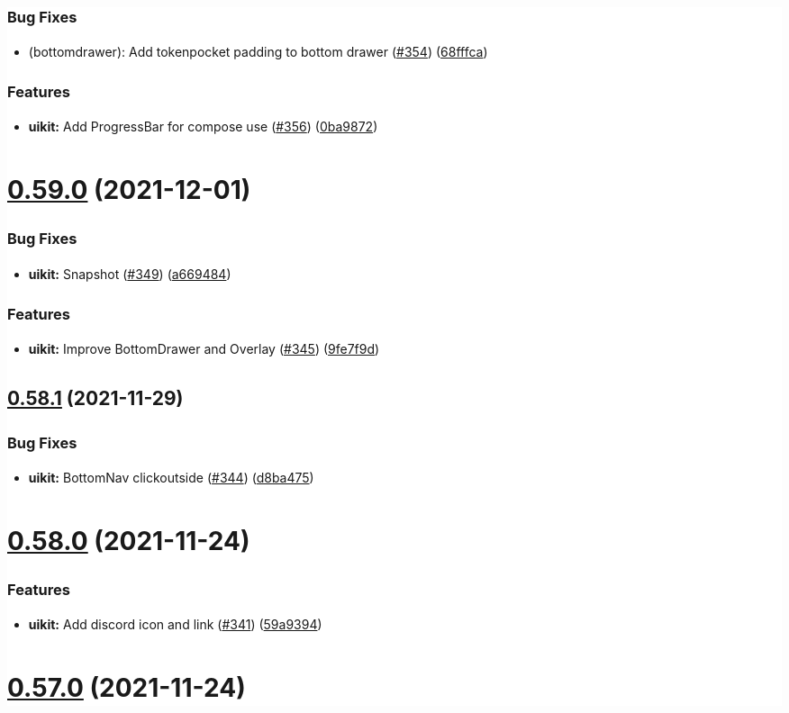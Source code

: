 ### Bug Fixes

- (bottomdrawer): Add tokenpocket padding to bottom drawer ([#354](https://github.com/cometswap/comet-toolkit/tree/master/packages/comet-uikit/issues/354)) ([68fffca](https://github.com/cometswap/comet-toolkit/tree/master/packages/comet-uikit/commit/68fffcabea4e3fab1b9e8dbb448b289a43ded3d1))

### Features

- **uikit:** Add ProgressBar for compose use ([#356](https://github.com/cometswap/comet-toolkit/tree/master/packages/comet-uikit/issues/356)) ([0ba9872](https://github.com/cometswap/comet-toolkit/tree/master/packages/comet-uikit/commit/0ba9872b32405e00c2e9612ba3d77fb38563208e))

# [0.59.0](https://github.com/cometswap/comet-toolkit/tree/master/packages/comet-uikit/compare/@cometswap/uikit@0.58.1...@cometswap/uikit@0.59.0) (2021-12-01)

### Bug Fixes

- **uikit:** Snapshot ([#349](https://github.com/cometswap/comet-toolkit/tree/master/packages/comet-uikit/issues/349)) ([a669484](https://github.com/cometswap/comet-toolkit/tree/master/packages/comet-uikit/commit/a66948484dcccbdc5980fc5a898c2dd310c7a9a0))

### Features

- **uikit:** Improve BottomDrawer and Overlay ([#345](https://github.com/cometswap/comet-toolkit/tree/master/packages/comet-uikit/issues/345)) ([9fe7f9d](https://github.com/cometswap/comet-toolkit/tree/master/packages/comet-uikit/commit/9fe7f9d9cbd0dafd738090d8d0c86385cb04464c))

## [0.58.1](https://github.com/cometswap/comet-toolkit/tree/master/packages/comet-uikit/compare/@cometswap/uikit@0.58.0...@cometswap/uikit@0.58.1) (2021-11-29)

### Bug Fixes

- **uikit:** BottomNav clickoutside ([#344](https://github.com/cometswap/comet-toolkit/tree/master/packages/comet-uikit/issues/344)) ([d8ba475](https://github.com/cometswap/comet-toolkit/tree/master/packages/comet-uikit/commit/d8ba475b88c03a1ba64685818d77c55e3911f3c6))

# [0.58.0](https://github.com/cometswap/comet-toolkit/tree/master/packages/comet-uikit/compare/@cometswap/uikit@0.57.0...@cometswap/uikit@0.58.0) (2021-11-24)

### Features

- **uikit:** Add discord icon and link ([#341](https://github.com/cometswap/comet-toolkit/tree/master/packages/comet-uikit/issues/341)) ([59a9394](https://github.com/cometswap/comet-toolkit/tree/master/packages/comet-uikit/commit/59a9394f80666c83ae2b35829ebe6e8f84399e95))

# [0.57.0](https://github.com/cometswap/comet-toolkit/tree/master/packages/comet-uikit/compare/@cometswap/uikit@0.56.3...@cometswap/uikit@0.57.0) (2021-11-24)
